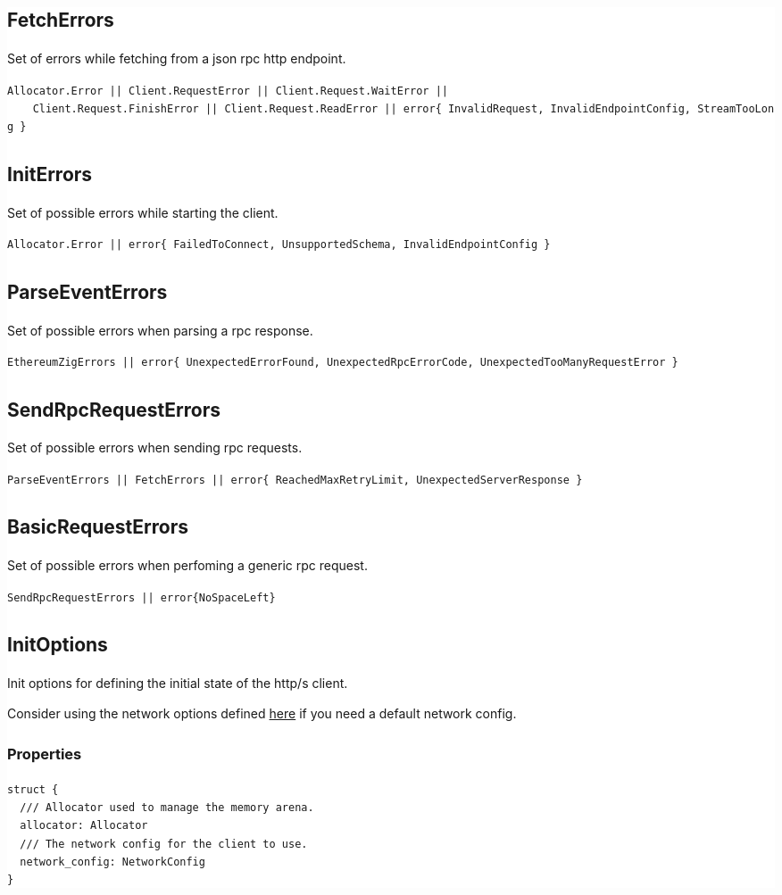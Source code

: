 ## FetchErrors

Set of errors while fetching from a json rpc http endpoint.

```zig
Allocator.Error || Client.RequestError || Client.Request.WaitError ||
    Client.Request.FinishError || Client.Request.ReadError || error{ InvalidRequest, InvalidEndpointConfig, StreamTooLong }
```

## InitErrors

Set of possible errors while starting the client.

```zig
Allocator.Error || error{ FailedToConnect, UnsupportedSchema, InvalidEndpointConfig }
```

## ParseEventErrors

Set of possible errors when parsing a rpc response.

```zig
EthereumZigErrors || error{ UnexpectedErrorFound, UnexpectedRpcErrorCode, UnexpectedTooManyRequestError }
```

## SendRpcRequestErrors

Set of possible errors when sending rpc requests.

```zig
ParseEventErrors || FetchErrors || error{ ReachedMaxRetryLimit, UnexpectedServerResponse }
```

## BasicRequestErrors

Set of possible errors when perfoming a generic rpc request.

```zig
SendRpcRequestErrors || error{NoSpaceLeft}
```

## InitOptions

Init options for defining the initial state of the http/s client.

Consider using the network options defined [here](/api/clients/network#ethereum_mainnet) if you need a default network config.

### Properties

```zig
struct {
  /// Allocator used to manage the memory arena.
  allocator: Allocator
  /// The network config for the client to use.
  network_config: NetworkConfig
}
```
